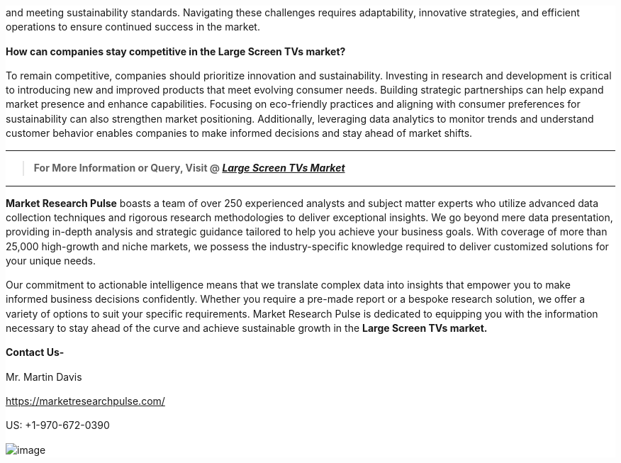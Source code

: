 and meeting sustainability standards. Navigating these challenges requires adaptability, innovative strategies, and efficient operations to ensure continued success in the market.</p><p><strong>How can companies stay competitive in the Large Screen TVs market?</strong></p><p>To remain competitive, companies should prioritize innovation and sustainability. Investing in research and development is critical to introducing new and improved products that meet evolving consumer needs. Building strategic partnerships can help expand market presence and enhance capabilities. Focusing on eco-friendly practices and aligning with consumer preferences for sustainability can also strengthen market positioning. Additionally, leveraging data analytics to monitor trends and understand customer behavior enables companies to make informed decisions and stay ahead of market shifts.</p><hr /><blockquote><p><strong>For More Information or Query, Visit @&nbsp;<em><a href="https://marketresearchpulse.com/report/56920/large-screen-tvs-market?utm_source=Linkedin&utm_medium=026">Large Screen TVs Market</a></em></strong></p></blockquote><hr /><p><strong>Market Research Pulse</strong> boasts a team of over 250 experienced analysts and subject matter experts who utilize advanced data collection techniques and rigorous research methodologies to deliver exceptional insights. We go beyond mere data presentation, providing in-depth analysis and strategic guidance tailored to help you achieve your business goals. With coverage of more than 25,000 high-growth and niche markets, we possess the industry-specific knowledge required to deliver customized solutions for your unique needs.</p><p>Our commitment to actionable intelligence means that we translate complex data into insights that empower you to make informed business decisions confidently. Whether you require a pre-made report or a bespoke research solution, we offer a variety of options to suit your specific requirements. Market Research Pulse is dedicated to equipping you with the information necessary to stay ahead of the curve and achieve sustainable growth in the <strong>Large Screen TVs market.</strong></p><p><strong>Contact Us-</strong></p><p>Mr. Martin Davis</p><p>https://marketresearchpulse.com/</p><p>US: +1-970-672-0390</p>
![image](https://github.com/user-attachments/assets/f1c9c84b-aeb4-42c9-ab4c-eb98e296ca15)
